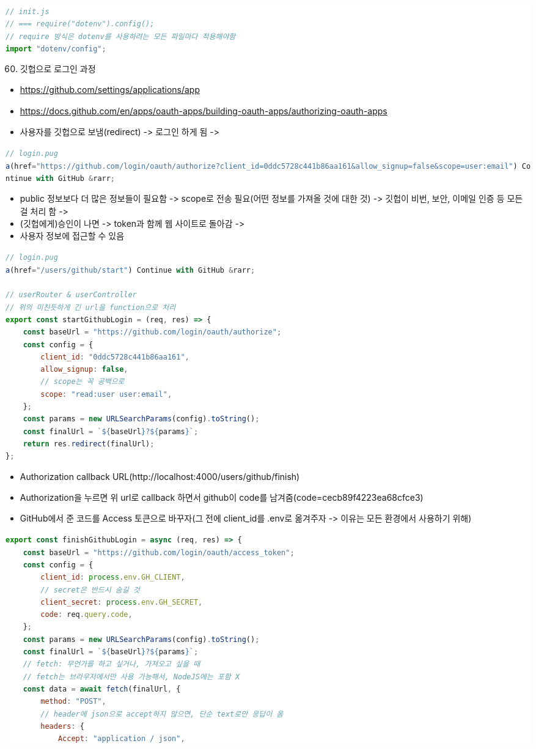 ```javascript
// init.js
// === require("dotenv").config();
// require 방식은 dotenv를 사용하려는 모든 파일마다 적용해야함
import "dotenv/config";
```



60. 깃헙으로 로그인 과정

-   https://github.com/settings/applications/app
-   https://docs.github.com/en/apps/oauth-apps/building-oauth-apps/authorizing-oauth-apps

-   사용자를 깃헙으로 보냄(redirect) -> 로그인 하게 됨 ->

```javascript
// login.pug
a(href="https://github.com/login/oauth/authorize?client_id=0ddc5728c441b86aa161&allow_signup=false&scope=user:email") Continue with GitHub &rarr;
```

-   public 정보보다 더 많은 정보들이 필요함 -> scope로 전송 필요(어떤 정보를 가져올 것에 대한 것) -> 깃헙이 비번, 보안, 이메일 인증 등 모든 걸 처리 함 ->
-   (깃헙에게)승인이 나면 -> token과 함께 웹 사이트로 돌아감 ->
-   사용자 정보에 접근할 수 있음

```javascript
// login.pug
a(href="/users/github/start") Continue with GitHub &rarr;

// userRouter & userController
// 위의 미친듯하게 긴 url을 function으로 처리
export const startGithubLogin = (req, res) => {
    const baseUrl = "https://github.com/login/oauth/authorize";
    const config = {
        client_id: "0ddc5728c441b86aa161",
        allow_signup: false,
        // scope는 꼭 공백으로
        scope: "read:user user:email",
    };
    const params = new URLSearchParams(config).toString();
    const finalUrl = `${baseUrl}?${params}`;
    return res.redirect(finalUrl);
};
```

-   Authorization callback URL(http://localhost:4000/users/github/finish)
-   Authorization을 누르면 위 url로 callback 하면서 github이 code를 남겨줌(code=cecb89f4223ea68cfce3)

-   GitHub에서 준 코드를 Access 토큰으로 바꾸자(그 전에 client_id를 .env로 옮겨주자 -> 이유는 모든 환경에서 사용하기 위해)

```javascript
export const finishGithubLogin = async (req, res) => {
    const baseUrl = "https://github.com/login/oauth/access_token";
    const config = {
        client_id: process.env.GH_CLIENT,
        // secret은 반드시 숨길 것
        client_secret: process.env.GH_SECRET,
        code: req.query.code,
    };
    const params = new URLSearchParams(config).toString();
    const finalUrl = `${baseUrl}?${params}`;
    // fetch: 무언가를 하고 싶거나, 가져오고 싶을 때
    // fetch는 브라우저에서만 사용 가능해서, NodeJS에는 포함 X
    const data = await fetch(finalUrl, {
        method: "POST",
        // header에 json으로 accept하지 않으면, 단순 text로만 응답이 옴
        headers: {
            Accept: "application / json",
```